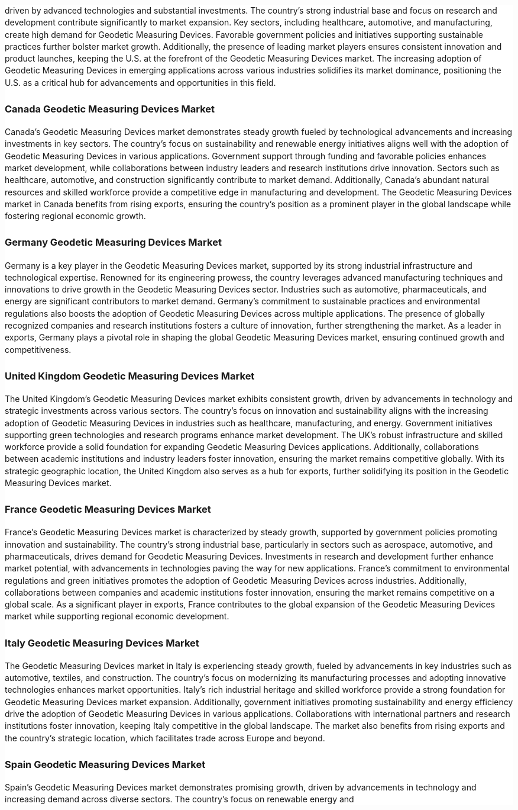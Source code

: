 driven by advanced technologies and substantial investments. The country&rsquo;s strong industrial base and focus on research and development contribute significantly to market expansion. Key sectors, including healthcare, automotive, and manufacturing, create high demand for Geodetic Measuring Devices. Favorable government policies and initiatives supporting sustainable practices further bolster market growth. Additionally, the presence of leading market players ensures consistent innovation and product launches, keeping the U.S. at the forefront of the Geodetic Measuring Devices market. The increasing adoption of Geodetic Measuring Devices in emerging applications across various industries solidifies its market dominance, positioning the U.S. as a critical hub for advancements and opportunities in this field.</p><h3>Canada Geodetic Measuring Devices Market</h3><p>Canada&rsquo;s Geodetic Measuring Devices market demonstrates steady growth fueled by technological advancements and increasing investments in key sectors. The country&rsquo;s focus on sustainability and renewable energy initiatives aligns well with the adoption of Geodetic Measuring Devices in various applications. Government support through funding and favorable policies enhances market development, while collaborations between industry leaders and research institutions drive innovation. Sectors such as healthcare, automotive, and construction significantly contribute to market demand. Additionally, Canada&rsquo;s abundant natural resources and skilled workforce provide a competitive edge in manufacturing and development. The Geodetic Measuring Devices market in Canada benefits from rising exports, ensuring the country&rsquo;s position as a prominent player in the global landscape while fostering regional economic growth.</p><h3>Germany Geodetic Measuring Devices Market</h3><p>Germany is a key player in the Geodetic Measuring Devices market, supported by its strong industrial infrastructure and technological expertise. Renowned for its engineering prowess, the country leverages advanced manufacturing techniques and innovations to drive growth in the Geodetic Measuring Devices sector. Industries such as automotive, pharmaceuticals, and energy are significant contributors to market demand. Germany&rsquo;s commitment to sustainable practices and environmental regulations also boosts the adoption of Geodetic Measuring Devices across multiple applications. The presence of globally recognized companies and research institutions fosters a culture of innovation, further strengthening the market. As a leader in exports, Germany plays a pivotal role in shaping the global Geodetic Measuring Devices market, ensuring continued growth and competitiveness.</p><h3>United Kingdom Geodetic Measuring Devices Market</h3><p>The United Kingdom&rsquo;s Geodetic Measuring Devices market exhibits consistent growth, driven by advancements in technology and strategic investments across various sectors. The country&rsquo;s focus on innovation and sustainability aligns with the increasing adoption of Geodetic Measuring Devices in industries such as healthcare, manufacturing, and energy. Government initiatives supporting green technologies and research programs enhance market development. The UK&rsquo;s robust infrastructure and skilled workforce provide a solid foundation for expanding Geodetic Measuring Devices applications. Additionally, collaborations between academic institutions and industry leaders foster innovation, ensuring the market remains competitive globally. With its strategic geographic location, the United Kingdom also serves as a hub for exports, further solidifying its position in the Geodetic Measuring Devices market.</p><h3>France Geodetic Measuring Devices Market</h3><p>France&rsquo;s Geodetic Measuring Devices market is characterized by steady growth, supported by government policies promoting innovation and sustainability. The country&rsquo;s strong industrial base, particularly in sectors such as aerospace, automotive, and pharmaceuticals, drives demand for Geodetic Measuring Devices. Investments in research and development further enhance market potential, with advancements in technologies paving the way for new applications. France&rsquo;s commitment to environmental regulations and green initiatives promotes the adoption of Geodetic Measuring Devices across industries. Additionally, collaborations between companies and academic institutions foster innovation, ensuring the market remains competitive on a global scale. As a significant player in exports, France contributes to the global expansion of the Geodetic Measuring Devices market while supporting regional economic development.</p><h3>Italy Geodetic Measuring Devices Market</h3><p>The Geodetic Measuring Devices market in Italy is experiencing steady growth, fueled by advancements in key industries such as automotive, textiles, and construction. The country&rsquo;s focus on modernizing its manufacturing processes and adopting innovative technologies enhances market opportunities. Italy&rsquo;s rich industrial heritage and skilled workforce provide a strong foundation for Geodetic Measuring Devices market expansion. Additionally, government initiatives promoting sustainability and energy efficiency drive the adoption of Geodetic Measuring Devices in various applications. Collaborations with international partners and research institutions foster innovation, keeping Italy competitive in the global landscape. The market also benefits from rising exports and the country&rsquo;s strategic location, which facilitates trade across Europe and beyond.</p><h3>Spain Geodetic Measuring Devices Market</h3><p>Spain&rsquo;s Geodetic Measuring Devices market demonstrates promising growth, driven by advancements in technology and increasing demand across diverse sectors. The country&rsquo;s focus on renewable energy and